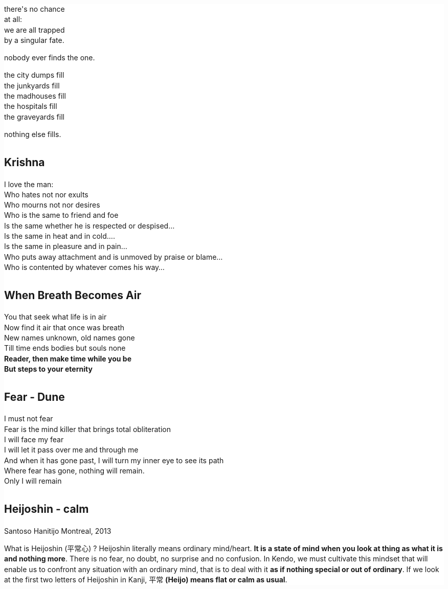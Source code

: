 there's no chance   
at all:   
we are all trapped   
by a singular fate. 

nobody ever finds the one. 

the city dumps fill   
the junkyards fill   
the madhouses fill   
the hospitals fill   
the graveyards fill 

nothing else fills. 

## Krishna

I love the man:  
Who hates not nor exults  
Who mourns not nor desires  
Who is the same to friend and foe  
Is the same whether he is respected or despised…  
Is the same in heat and in cold….  
Is the same in pleasure and in pain…  
Who puts away attachment and is unmoved by praise or blame…  
Who is contented by whatever comes his way…

## When Breath Becomes Air

You that seek what life is in air  
Now find it air that once was breath  
New names unknown, old names gone  
Till time ends bodies but souls none  
**Reader, then make time while you be   
But steps to your eternity**

## Fear - Dune

I must not fear  
Fear is the mind killer that brings total obliteration  
I will face my fear  
I will let it pass over me and through me  
And when it has gone past, I will turn my inner eye to see its path  
Where fear has gone, nothing will remain.  
Only I will remain

## Heijoshin - calm
Santoso Hanitijo Montreal, 2013

What is Heijoshin (平常心) ? Heijoshin literally means ordinary mind/heart. **It is a state of mind when you look at thing as what it is and nothing more**. There is no fear, no doubt, no surprise and no confusion. In Kendo, we must cultivate this mindset that will enable us to confront any situation with an ordinary mind, that is to deal with it **as if nothing special or out of ordinary**. If we look at the first two letters of Heijoshin in Kanji, 平常 **(Heijo) means flat or calm as usual**.
